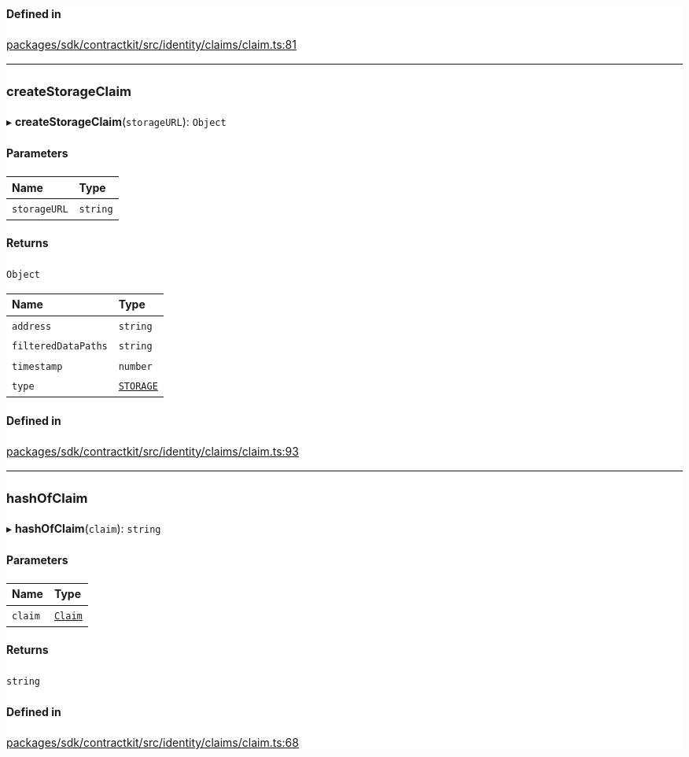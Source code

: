 #### Defined in

[packages/sdk/contractkit/src/identity/claims/claim.ts:81](https://github.com/celo-org/developer-tooling/blob/master/packages/sdk/contractkit/src/identity/claims/claim.ts#L81)

___

### createStorageClaim

▸ **createStorageClaim**(`storageURL`): `Object`

#### Parameters

| Name | Type |
| :------ | :------ |
| `storageURL` | `string` |

#### Returns

`Object`

| Name | Type |
| :------ | :------ |
| `address` | `string` |
| `filteredDataPaths` | `string` |
| `timestamp` | `number` |
| `type` | [`STORAGE`](../enums/identity_claims_types.ClaimTypes.md#storage) |

#### Defined in

[packages/sdk/contractkit/src/identity/claims/claim.ts:93](https://github.com/celo-org/developer-tooling/blob/master/packages/sdk/contractkit/src/identity/claims/claim.ts#L93)

___

### hashOfClaim

▸ **hashOfClaim**(`claim`): `string`

#### Parameters

| Name | Type |
| :------ | :------ |
| `claim` | [`Claim`](identity_claims_claim.md#claim) |

#### Returns

`string`

#### Defined in

[packages/sdk/contractkit/src/identity/claims/claim.ts:68](https://github.com/celo-org/developer-tooling/blob/master/packages/sdk/contractkit/src/identity/claims/claim.ts#L68)
